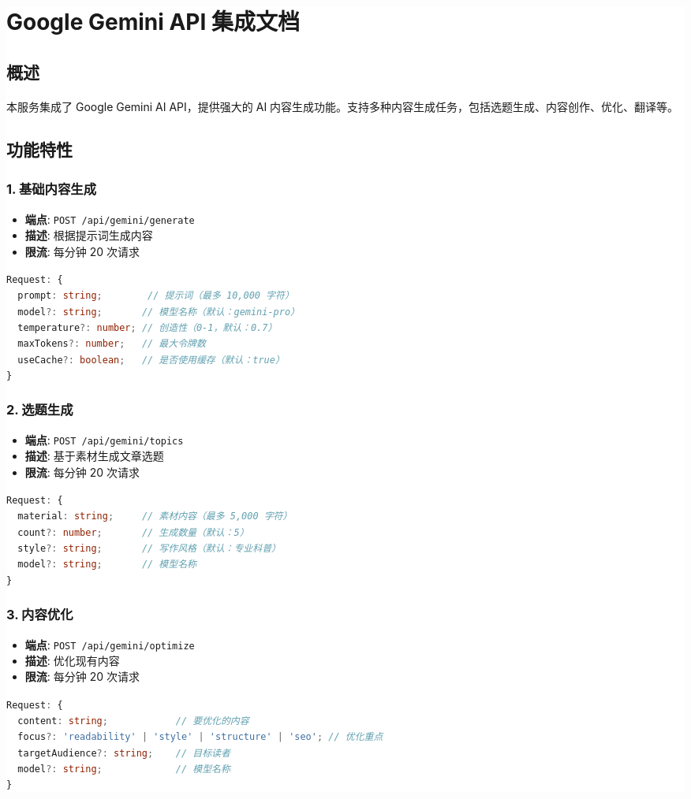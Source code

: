 # Google Gemini API 集成文档

## 概述

本服务集成了 Google Gemini AI API，提供强大的 AI 内容生成功能。支持多种内容生成任务，包括选题生成、内容创作、优化、翻译等。

## 功能特性

### 1. 基础内容生成
- **端点**: `POST /api/gemini/generate`
- **描述**: 根据提示词生成内容
- **限流**: 每分钟 20 次请求

```typescript
Request: {
  prompt: string;        // 提示词（最多 10,000 字符）
  model?: string;       // 模型名称（默认：gemini-pro）
  temperature?: number; // 创造性（0-1，默认：0.7）
  maxTokens?: number;   // 最大令牌数
  useCache?: boolean;   // 是否使用缓存（默认：true）
}
```

### 2. 选题生成
- **端点**: `POST /api/gemini/topics`
- **描述**: 基于素材生成文章选题
- **限流**: 每分钟 20 次请求

```typescript
Request: {
  material: string;     // 素材内容（最多 5,000 字符）
  count?: number;       // 生成数量（默认：5）
  style?: string;       // 写作风格（默认：专业科普）
  model?: string;       // 模型名称
}
```

### 3. 内容优化
- **端点**: `POST /api/gemini/optimize`
- **描述**: 优化现有内容
- **限流**: 每分钟 20 次请求

```typescript
Request: {
  content: string;            // 要优化的内容
  focus?: 'readability' | 'style' | 'structure' | 'seo'; // 优化重点
  targetAudience?: string;    // 目标读者
  model?: string;             // 模型名称
}
```
